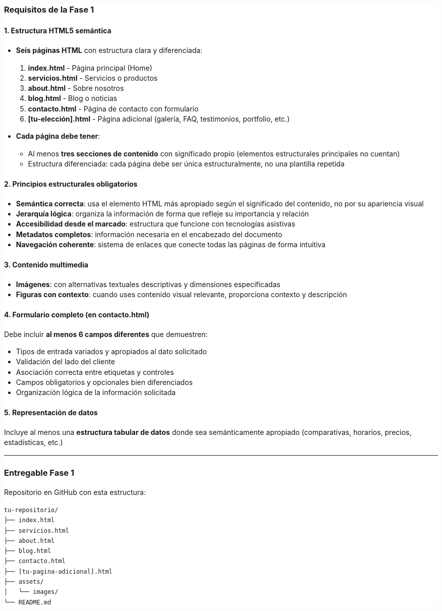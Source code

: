 
### **Requisitos de la Fase 1**

#### **1. Estructura HTML5 semántica**

- **Seis páginas HTML** con estructura clara y diferenciada:
    1. **index.html** - Página principal (Home)
    2. **servicios.html** - Servicios o productos
    3. **about.html** - Sobre nosotros
    4. **blog.html** - Blog o noticias
    5. **contacto.html** - Página de contacto con formulario
    6. **[tu-elección].html** - Página adicional (galería, FAQ, testimonios, portfolio, etc.)

- **Cada página debe tener**:
    - Al menos **tres secciones de contenido** con significado propio (elementos estructurales principales no cuentan)
    - Estructura diferenciada: cada página debe ser única estructuralmente, no una plantilla repetida

#### **2. Principios estructurales obligatorios**

- **Semántica correcta**: usa el elemento HTML más apropiado según el significado del contenido, no por su apariencia visual
- **Jerarquía lógica**: organiza la información de forma que refleje su importancia y relación
- **Accesibilidad desde el marcado**: estructura que funcione con tecnologías asistivas
- **Metadatos completos**: información necesaria en el encabezado del documento
- **Navegación coherente**: sistema de enlaces que conecte todas las páginas de forma intuitiva

#### **3. Contenido multimedia**

- **Imágenes**: con alternativas textuales descriptivas y dimensiones especificadas
- **Figuras con contexto**: cuando uses contenido visual relevante, proporciona contexto y descripción

#### **4. Formulario completo (en contacto.html)**

Debe incluir **al menos 6 campos diferentes** que demuestren:
- Tipos de entrada variados y apropiados al dato solicitado
- Validación del lado del cliente
- Asociación correcta entre etiquetas y controles
- Campos obligatorios y opcionales bien diferenciados
- Organización lógica de la información solicitada

#### **5. Representación de datos**

Incluye al menos una **estructura tabular de datos** donde sea semánticamente apropiado (comparativas, horarios, precios, estadísticas, etc.)

---

### **Entregable Fase 1**

Repositorio en GitHub con esta estructura:

```
tu-repositorio/
├── index.html
├── servicios.html
├── about.html
├── blog.html
├── contacto.html
├── [tu-pagina-adicional].html
├── assets/
│   └── images/
└── README.md
```

